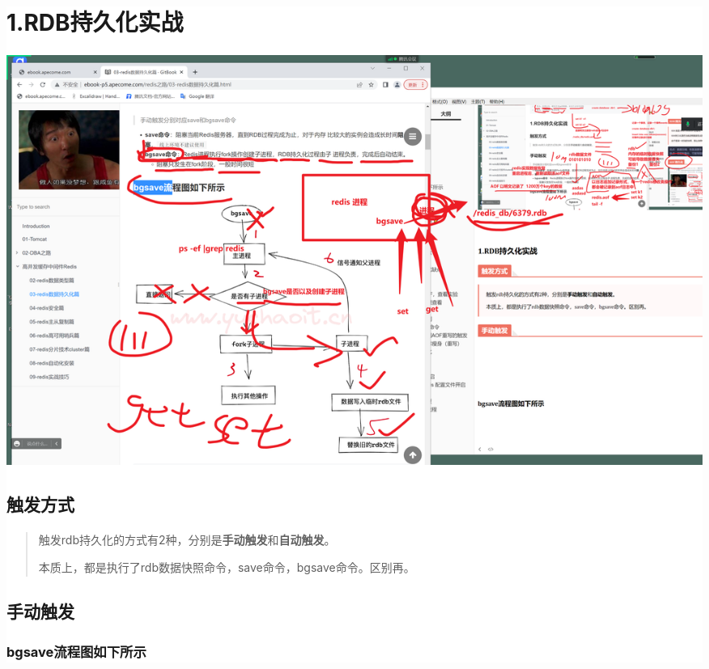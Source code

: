 



# 1.RDB持久化实战

![1660702086924](pic/1660702086924.png)



## 触发方式

> 触发rdb持久化的方式有2种，分别是**手动触发**和**自动触发**。
>
> 本质上，都是执行了rdb数据快照命令，save命令，bgsave命令。区别再。

## 手动触发









### bgsave流程图如下所示
